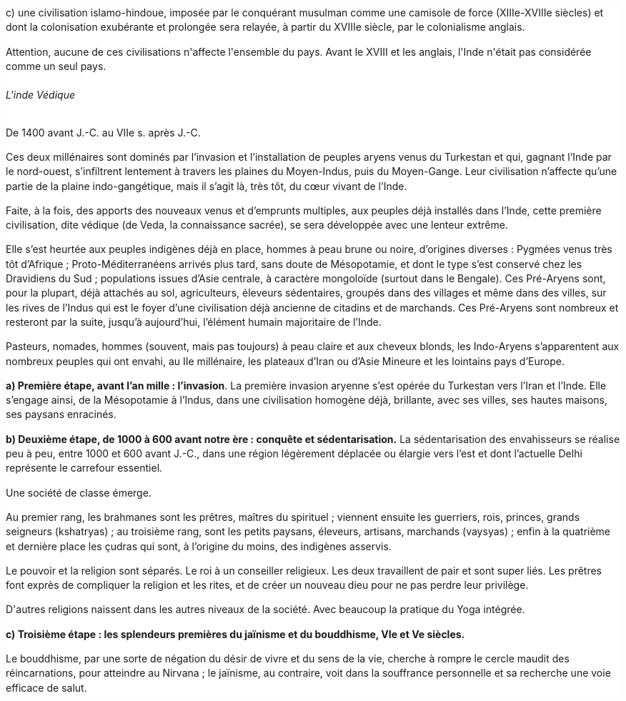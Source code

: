 c) une civilisation islamo-hindoue, imposée par le conquérant musulman comme une camisole de force (XIIIe-XVIIIe siècles) et dont la colonisation exubérante et prolongée sera relayée, à partir du XVIIIe siècle, par le colonialisme anglais.

Attention, aucune de ces civilisations n'affecte l'ensemble du pays. Avant le XVIII et les anglais, l'Inde n'était pas considérée comme un seul pays.

###### L'inde Védique

De 1400 avant J.-C. au VIIe s. après J.-C.

Ces deux millénaires sont dominés par l’invasion et l’installation de peuples aryens venus du Turkestan et qui, gagnant l’Inde par le nord-ouest, s’infiltrent lentement à travers les plaines du Moyen-Indus, puis du Moyen-Gange. Leur civilisation n’affecte qu’une partie de la plaine indo-gangétique, mais il s’agit là, très tôt, du cœur vivant de l’Inde.

Faite, à la fois, des apports des nouveaux venus et d’emprunts multiples, aux peuples déjà installés dans l’Inde, cette première civilisation, dite védique (de Veda, la connaissance sacrée), se sera développée avec une lenteur extrême.

Elle s’est heurtée aux peuples indigènes déjà en place, hommes à peau brune ou noire, d’origines diverses : Pygmées venus très tôt d’Afrique ; Proto-Méditerranéens arrivés plus tard, sans doute de Mésopotamie, et dont le type s’est conservé chez les Dravidiens du Sud ; populations issues d’Asie centrale, à caractère mongoloïde (surtout dans le Bengale). Ces Pré-Aryens sont, pour la plupart, déjà attachés au sol, agriculteurs, éleveurs sédentaires, groupés dans des villages et même dans des villes, sur les rives de l’Indus qui est le foyer d’une civilisation déjà ancienne de citadins et de marchands. Ces Pré-Aryens sont nombreux et resteront par la suite, jusqu’à aujourd’hui, l’élément humain majoritaire de l’Inde.

Pasteurs, nomades, hommes (souvent, mais pas toujours) à peau claire et aux cheveux blonds, les Indo-Aryens s’apparentent aux nombreux peuples qui ont envahi, au IIe millénaire, les plateaux d’Iran ou d’Asie Mineure et les lointains pays d’Europe.

**a) Première étape, avant l’an mille : l’invasion**. La première invasion aryenne s’est opérée du Turkestan vers l’Iran et l’Inde. Elle s’engage ainsi, de la Mésopotamie à l’Indus, dans une civilisation homogène déjà, brillante, avec ses villes, ses hautes maisons, ses paysans enracinés.

**b) Deuxième étape, de 1000 à 600 avant notre ère : conquête et sédentarisation.** La sédentarisation des envahisseurs se réalise peu à peu, entre 1000 et 600 avant J.-C., dans une région légèrement déplacée ou élargie vers l’est et dont l’actuelle Delhi représente le carrefour essentiel.

Une société de classe émerge.

Au premier rang, les brahmanes sont les prêtres, maîtres du spirituel ; viennent ensuite les guerriers, rois, princes, grands seigneurs (kshatryas) ; au troisième rang, sont les petits paysans, éleveurs, artisans, marchands (vaysyas) ; enfin à la quatrième et dernière place les çudras qui sont, à l’origine du moins, des indigènes asservis.

Le pouvoir et la religion sont séparés. Le roi à un conseiller religieux. Les deux travaillent de pair et sont super liés. Les prêtres font exprès de compliquer la religion et les rites, et de créer un nouveau dieu pour ne pas perdre leur privilège.

D'autres religions naissent dans les autres niveaux de la société. Avec beaucoup la pratique du Yoga intégrée.

**c) Troisième étape : les splendeurs premières du jaïnisme et du bouddhisme, VIe et Ve siècles.**

Le bouddhisme, par une sorte de négation du désir de vivre et du sens de la vie, cherche à rompre le cercle maudit des réincarnations, pour atteindre au Nirvana ; le jaïnisme, au contraire, voit dans la souffrance personnelle et sa recherche une voie efficace de salut.
